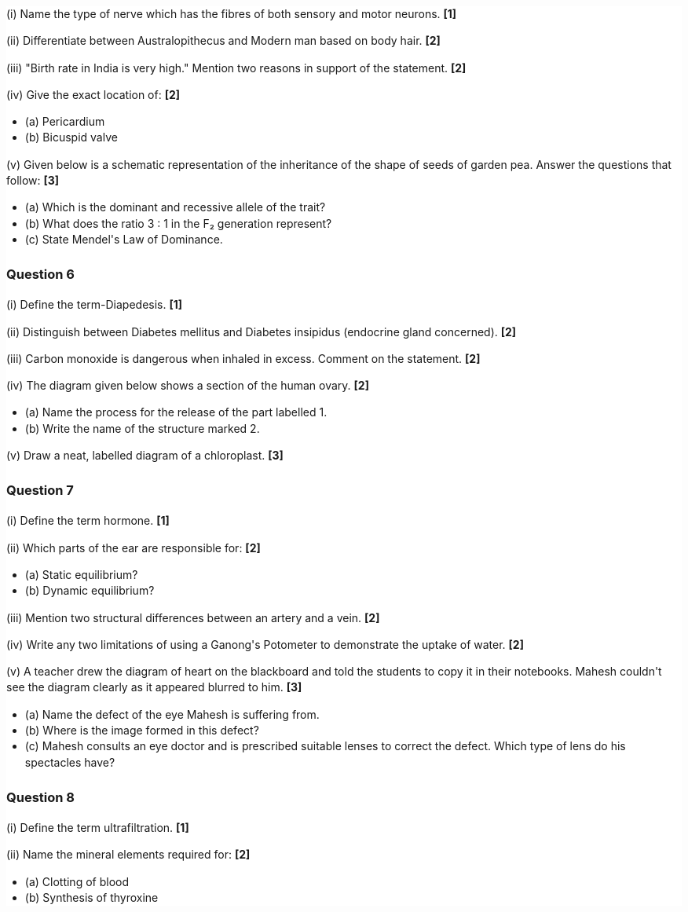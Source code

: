 (i) Name the type of nerve which has the fibres of both sensory and motor neurons. **[1]**

(ii) Differentiate between Australopithecus and Modern man based on body hair. **[2]**

(iii) "Birth rate in India is very high." Mention two reasons in support of the statement. **[2]**

(iv) Give the exact location of: **[2]**
- (a) Pericardium
- (b) Bicuspid valve

(v) Given below is a schematic representation of the inheritance of the shape of seeds of garden pea. Answer the questions that follow: **[3]**
- (a) Which is the dominant and recessive allele of the trait?
- (b) What does the ratio 3 : 1 in the F₂ generation represent?
- (c) State Mendel's Law of Dominance.

### Question 6

(i) Define the term-Diapedesis. **[1]**

(ii) Distinguish between Diabetes mellitus and Diabetes insipidus (endocrine gland concerned). **[2]**

(iii) Carbon monoxide is dangerous when inhaled in excess. Comment on the statement. **[2]**

(iv) The diagram given below shows a section of the human ovary. **[2]**
- (a) Name the process for the release of the part labelled 1.
- (b) Write the name of the structure marked 2.

(v) Draw a neat, labelled diagram of a chloroplast. **[3]**

### Question 7

(i) Define the term hormone. **[1]**

(ii) Which parts of the ear are responsible for: **[2]**
- (a) Static equilibrium?
- (b) Dynamic equilibrium?

(iii) Mention two structural differences between an artery and a vein. **[2]**

(iv) Write any two limitations of using a Ganong's Potometer to demonstrate the uptake of water. **[2]**

(v) A teacher drew the diagram of heart on the blackboard and told the students to copy it in their notebooks. Mahesh couldn't see the diagram clearly as it appeared blurred to him. **[3]**
- (a) Name the defect of the eye Mahesh is suffering from.
- (b) Where is the image formed in this defect?
- (c) Mahesh consults an eye doctor and is prescribed suitable lenses to correct the defect. Which type of lens do his spectacles have?

### Question 8

(i) Define the term ultrafiltration. **[1]**

(ii) Name the mineral elements required for: **[2]**
- (a) Clotting of blood
- (b) Synthesis of thyroxine
